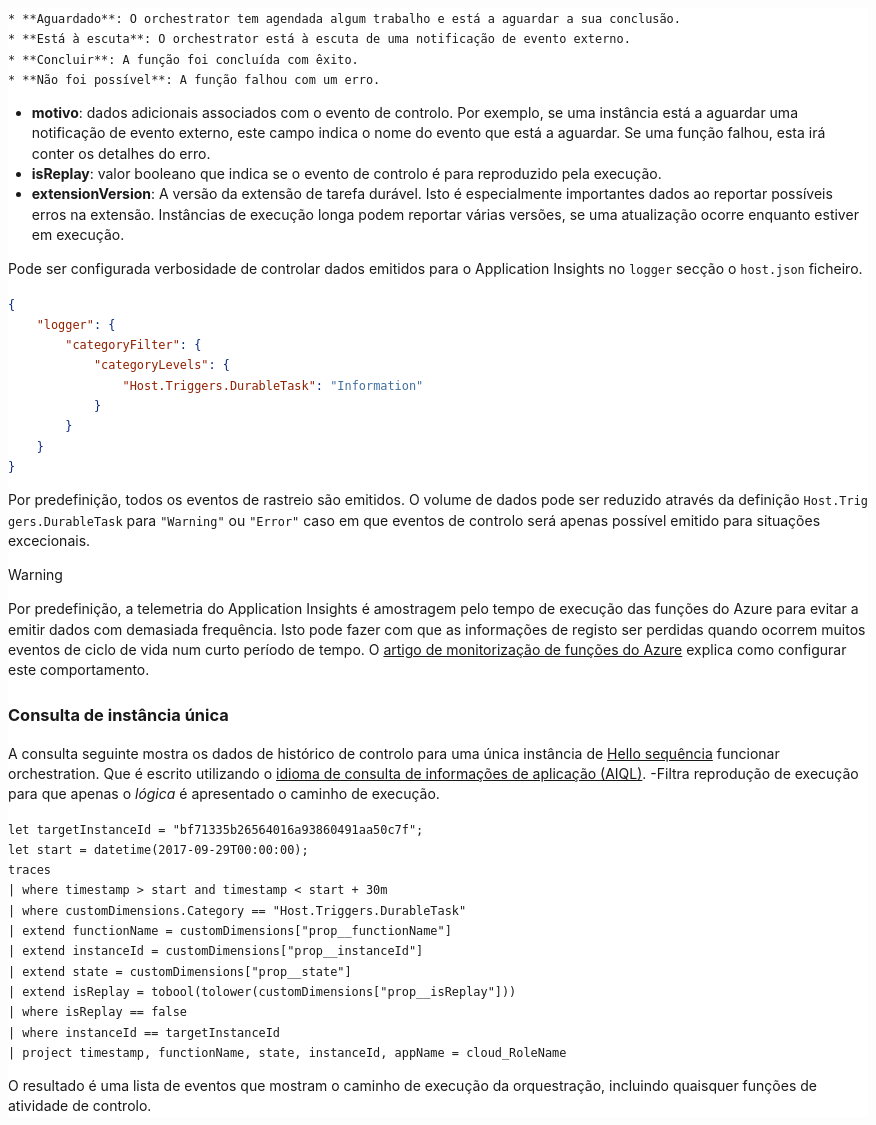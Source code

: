     * **Aguardado**: O orchestrator tem agendada algum trabalho e está a aguardar a sua conclusão.
    * **Está à escuta**: O orchestrator está à escuta de uma notificação de evento externo.
    * **Concluir**: A função foi concluída com êxito.
    * **Não foi possível**: A função falhou com um erro.
* **motivo**: dados adicionais associados com o evento de controlo. Por exemplo, se uma instância está a aguardar uma notificação de evento externo, este campo indica o nome do evento que está a aguardar. Se uma função falhou, esta irá conter os detalhes do erro.
* **isReplay**: valor booleano que indica se o evento de controlo é para reproduzido pela execução.
* **extensionVersion**: A versão da extensão de tarefa durável. Isto é especialmente importantes dados ao reportar possíveis erros na extensão. Instâncias de execução longa podem reportar várias versões, se uma atualização ocorre enquanto estiver em execução. 

Pode ser configurada verbosidade de controlar dados emitidos para o Application Insights no `logger` secção o `host.json` ficheiro.

```json
{
    "logger": {
        "categoryFilter": {
            "categoryLevels": {
                "Host.Triggers.DurableTask": "Information"
            }
        }
    }
}
```

Por predefinição, todos os eventos de rastreio são emitidos. O volume de dados pode ser reduzido através da definição `Host.Triggers.DurableTask` para `"Warning"` ou `"Error"` caso em que eventos de controlo será apenas possível emitido para situações excecionais.

> [!WARNING]
> Por predefinição, a telemetria do Application Insights é amostragem pelo tempo de execução das funções do Azure para evitar a emitir dados com demasiada frequência. Isto pode fazer com que as informações de registo ser perdidas quando ocorrem muitos eventos de ciclo de vida num curto período de tempo. O [artigo de monitorização de funções do Azure](functions-monitoring.md#configure-sampling) explica como configurar este comportamento.

### <a name="single-instance-query"></a>Consulta de instância única

A consulta seguinte mostra os dados de histórico de controlo para uma única instância de [Hello sequência](durable-functions-sequence.md) funcionar orchestration. Que é escrito utilizando o [idioma de consulta de informações de aplicação (AIQL)](https://docs.loganalytics.io/docs/Language-Reference). -Filtra reprodução de execução para que apenas o *lógica* é apresentado o caminho de execução.

```AIQL
let targetInstanceId = "bf71335b26564016a93860491aa50c7f";
let start = datetime(2017-09-29T00:00:00);
traces
| where timestamp > start and timestamp < start + 30m
| where customDimensions.Category == "Host.Triggers.DurableTask"
| extend functionName = customDimensions["prop__functionName"]
| extend instanceId = customDimensions["prop__instanceId"]
| extend state = customDimensions["prop__state"]
| extend isReplay = tobool(tolower(customDimensions["prop__isReplay"]))
| where isReplay == false
| where instanceId == targetInstanceId
| project timestamp, functionName, state, instanceId, appName = cloud_RoleName
```
O resultado é uma lista de eventos que mostram o caminho de execução da orquestração, incluindo quaisquer funções de atividade de controlo.

